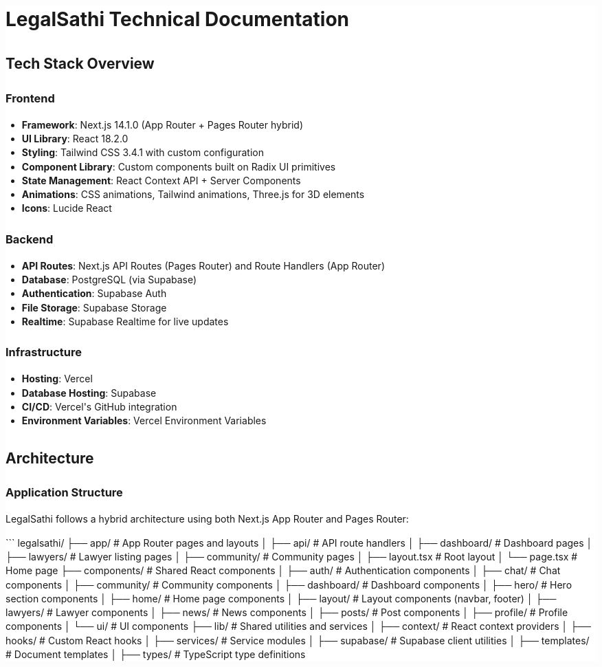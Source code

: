# LegalSathi Technical Documentation

## Tech Stack Overview

### Frontend
- **Framework**: Next.js 14.1.0 (App Router + Pages Router hybrid)
- **UI Library**: React 18.2.0
- **Styling**: Tailwind CSS 3.4.1 with custom configuration
- **Component Library**: Custom components built on Radix UI primitives
- **State Management**: React Context API + Server Components
- **Animations**: CSS animations, Tailwind animations, Three.js for 3D elements
- **Icons**: Lucide React

### Backend
- **API Routes**: Next.js API Routes (Pages Router) and Route Handlers (App Router)
- **Database**: PostgreSQL (via Supabase)
- **Authentication**: Supabase Auth
- **File Storage**: Supabase Storage
- **Realtime**: Supabase Realtime for live updates

### Infrastructure
- **Hosting**: Vercel
- **Database Hosting**: Supabase
- **CI/CD**: Vercel's GitHub integration
- **Environment Variables**: Vercel Environment Variables

## Architecture

### Application Structure

LegalSathi follows a hybrid architecture using both Next.js App Router and Pages Router:

\`\`\`
legalsathi/
├── app/                  # App Router pages and layouts
│   ├── api/              # API route handlers
│   ├── dashboard/        # Dashboard pages
│   ├── lawyers/          # Lawyer listing pages
│   ├── community/        # Community pages
│   ├── layout.tsx        # Root layout
│   └── page.tsx          # Home page
├── components/           # Shared React components
│   ├── auth/             # Authentication components
│   ├── chat/             # Chat components
│   ├── community/        # Community components
│   ├── dashboard/        # Dashboard components
│   ├── hero/             # Hero section components
│   ├── home/             # Home page components
│   ├── layout/           # Layout components (navbar, footer)
│   ├── lawyers/          # Lawyer components
│   ├── news/             # News components
│   ├── posts/            # Post components
│   ├── profile/          # Profile components
│   └── ui/               # UI components
├── lib/                  # Shared utilities and services
│   ├── context/          # React context providers
│   ├── hooks/            # Custom React hooks
│   ├── services/         # Service modules
│   ├── supabase/         # Supabase client utilities
│   ├── templates/        # Document templates
│   ├── types/            # TypeScript type definitions
